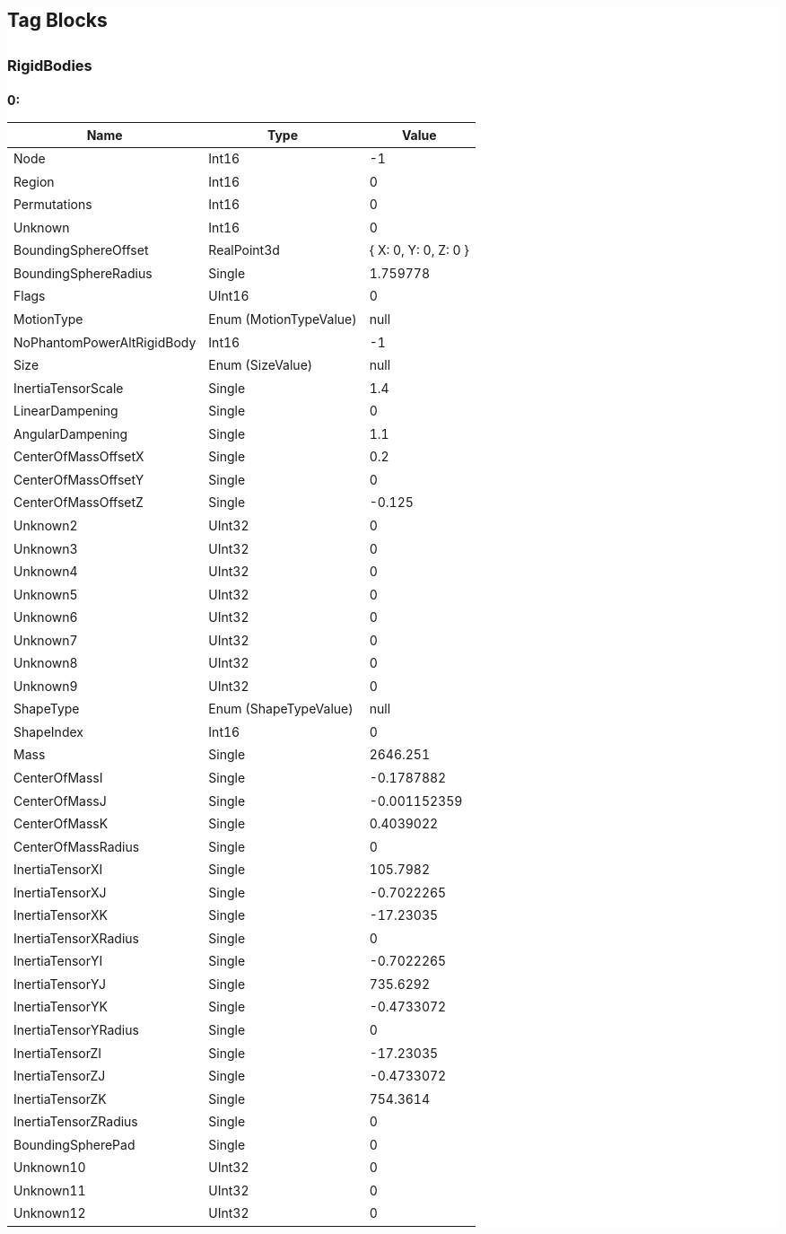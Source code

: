 
## Tag Blocks

### RigidBodies

**0:**

Name	| Type	| Value
---	|---	|---	|
Node	|Int16	|-1
Region	|Int16	|0
Permutations	|Int16	|0
Unknown	|Int16	|0
BoundingSphereOffset	|RealPoint3d	|{ X: 0, Y: 0, Z: 0 }
BoundingSphereRadius	|Single	|1.759778
Flags	|UInt16	|0
MotionType	|Enum (MotionTypeValue)	|null
NoPhantomPowerAltRigidBody	|Int16	|-1
Size	|Enum (SizeValue)	|null
InertiaTensorScale	|Single	|1.4
LinearDampening	|Single	|0
AngularDampening	|Single	|1.1
CenterOfMassOffsetX	|Single	|0.2
CenterOfMassOffsetY	|Single	|0
CenterOfMassOffsetZ	|Single	|-0.125
Unknown2	|UInt32	|0
Unknown3	|UInt32	|0
Unknown4	|UInt32	|0
Unknown5	|UInt32	|0
Unknown6	|UInt32	|0
Unknown7	|UInt32	|0
Unknown8	|UInt32	|0
Unknown9	|UInt32	|0
ShapeType	|Enum (ShapeTypeValue)	|null
ShapeIndex	|Int16	|0
Mass	|Single	|2646.251
CenterOfMassI	|Single	|-0.1787882
CenterOfMassJ	|Single	|-0.001152359
CenterOfMassK	|Single	|0.4039022
CenterOfMassRadius	|Single	|0
InertiaTensorXI	|Single	|105.7982
InertiaTensorXJ	|Single	|-0.7022265
InertiaTensorXK	|Single	|-17.23035
InertiaTensorXRadius	|Single	|0
InertiaTensorYI	|Single	|-0.7022265
InertiaTensorYJ	|Single	|735.6292
InertiaTensorYK	|Single	|-0.4733072
InertiaTensorYRadius	|Single	|0
InertiaTensorZI	|Single	|-17.23035
InertiaTensorZJ	|Single	|-0.4733072
InertiaTensorZK	|Single	|754.3614
InertiaTensorZRadius	|Single	|0
BoundingSpherePad	|Single	|0
Unknown10	|UInt32	|0
Unknown11	|UInt32	|0
Unknown12	|UInt32	|0
